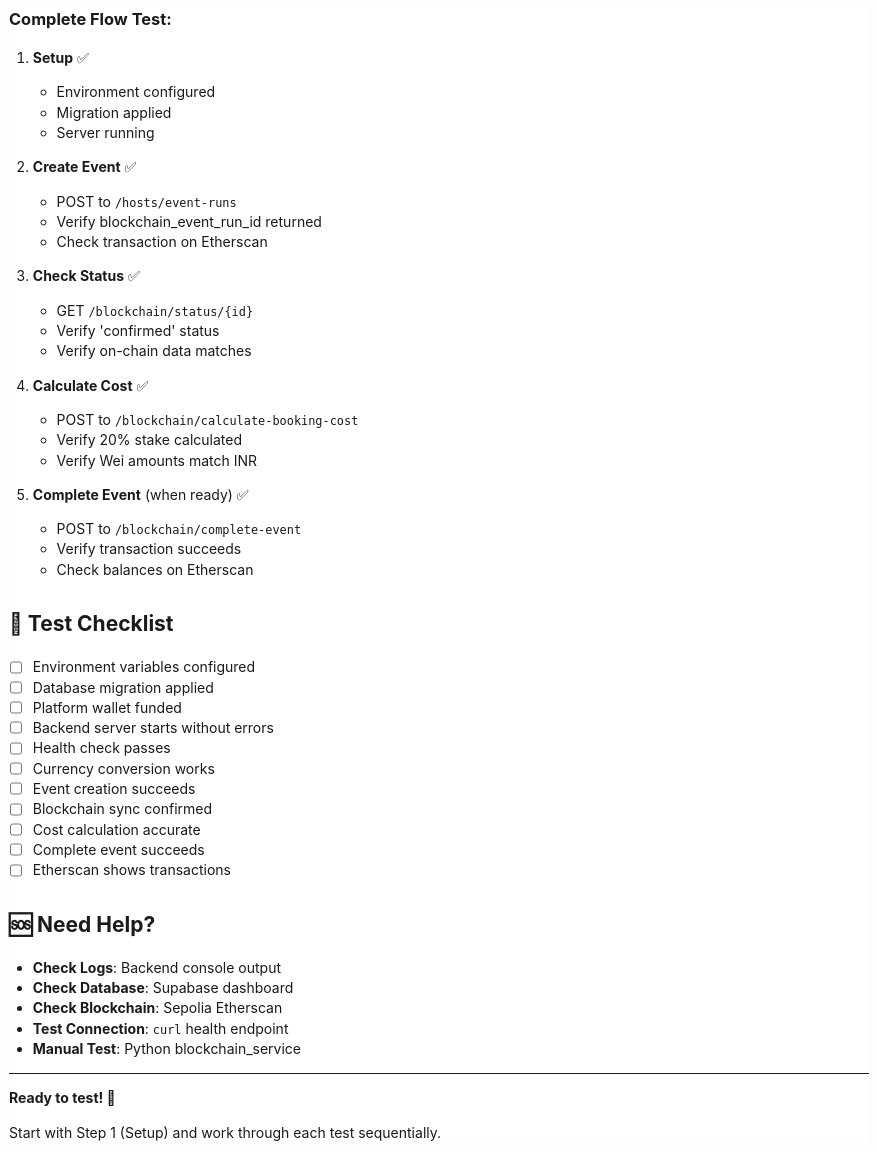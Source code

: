 ### Complete Flow Test:

1. **Setup** ✅
   - Environment configured
   - Migration applied
   - Server running

2. **Create Event** ✅
   - POST to `/hosts/event-runs`
   - Verify blockchain_event_run_id returned
   - Check transaction on Etherscan

3. **Check Status** ✅
   - GET `/blockchain/status/{id}`
   - Verify 'confirmed' status
   - Verify on-chain data matches

4. **Calculate Cost** ✅
   - POST to `/blockchain/calculate-booking-cost`
   - Verify 20% stake calculated
   - Verify Wei amounts match INR

5. **Complete Event** (when ready) ✅
   - POST to `/blockchain/complete-event`
   - Verify transaction succeeds
   - Check balances on Etherscan

## 📝 Test Checklist

- [ ] Environment variables configured
- [ ] Database migration applied
- [ ] Platform wallet funded
- [ ] Backend server starts without errors
- [ ] Health check passes
- [ ] Currency conversion works
- [ ] Event creation succeeds
- [ ] Blockchain sync confirmed
- [ ] Cost calculation accurate
- [ ] Complete event succeeds
- [ ] Etherscan shows transactions

## 🆘 Need Help?

- **Check Logs**: Backend console output
- **Check Database**: Supabase dashboard
- **Check Blockchain**: Sepolia Etherscan
- **Test Connection**: `curl` health endpoint
- **Manual Test**: Python blockchain_service

---

**Ready to test! 🚀**

Start with Step 1 (Setup) and work through each test sequentially.

